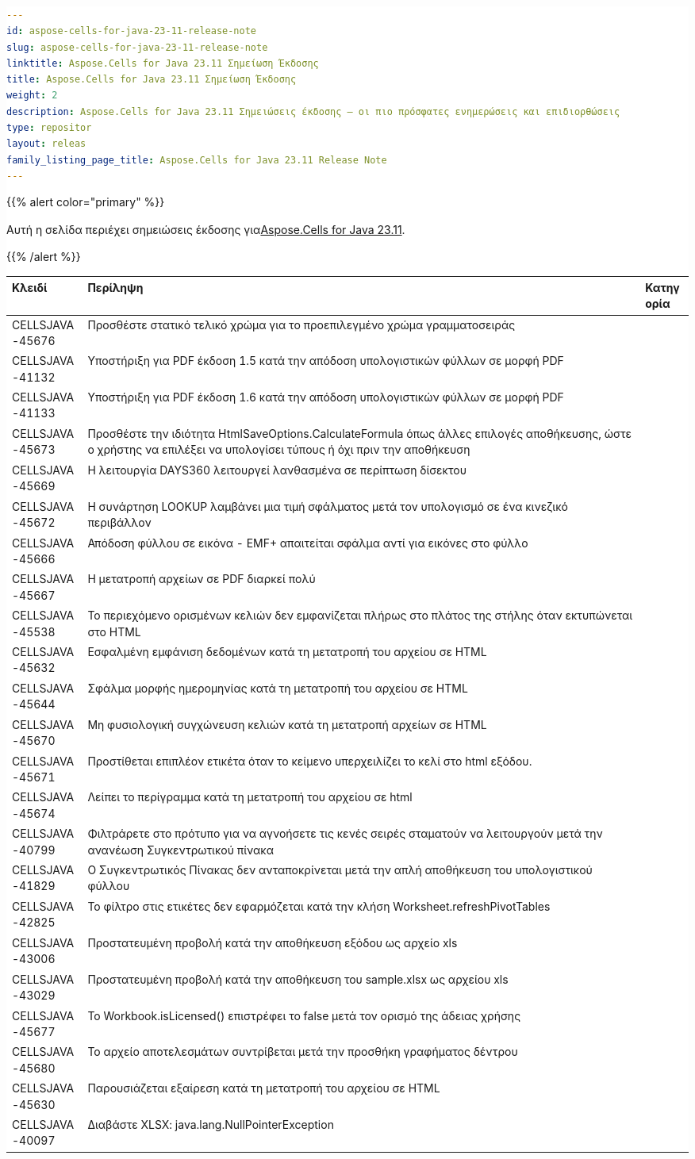 ```yaml
---
id: aspose-cells-for-java-23-11-release-note
slug: aspose-cells-for-java-23-11-release-note
linktitle: Aspose.Cells for Java 23.11 Σημείωση Έκδοσης
title: Aspose.Cells for Java 23.11 Σημείωση Έκδοσης
weight: 2
description: Aspose.Cells for Java 23.11 Σημειώσεις έκδοσης – οι πιο πρόσφατες ενημερώσεις και επιδιορθώσεις
type: repositor
layout: releas
family_listing_page_title: Aspose.Cells for Java 23.11 Release Note
---
```

{{% alert color="primary" %}}

 Αυτή η σελίδα περιέχει σημειώσεις έκδοσης για[Aspose.Cells for Java 23.11](https://releases.aspose.com/cells/java/23-11/).

{{% /alert %}}

|**Κλειδί**|**Περίληψη**|**Κατηγορία**|
| :- | :- | :- |
|CELLSJAVA-45676|Προσθέστε στατικό τελικό χρώμα για το προεπιλεγμένο χρώμα γραμματοσειράς|
|CELLSJAVA-41132|Υποστήριξη για PDF έκδοση 1.5 κατά την απόδοση υπολογιστικών φύλλων σε μορφή PDF|
|CELLSJAVA-41133|Υποστήριξη για PDF έκδοση 1.6 κατά την απόδοση υπολογιστικών φύλλων σε μορφή PDF|
|CELLSJAVA-45673|Προσθέστε την ιδιότητα HtmlSaveOptions.CalculateFormula όπως άλλες επιλογές αποθήκευσης, ώστε ο χρήστης να επιλέξει να υπολογίσει τύπους ή όχι πριν την αποθήκευση|
|CELLSJAVA-45669|Η λειτουργία DAYS360 λειτουργεί λανθασμένα σε περίπτωση δίσεκτου|
|CELLSJAVA-45672|Η συνάρτηση LOOKUP λαμβάνει μια τιμή σφάλματος μετά τον υπολογισμό σε ένα κινεζικό περιβάλλον|
|CELLSJAVA-45666|Απόδοση φύλλου σε εικόνα - EMF+ απαιτείται σφάλμα αντί για εικόνες στο φύλλο|
|CELLSJAVA-45667|Η μετατροπή αρχείων σε PDF διαρκεί πολύ|
|CELLSJAVA-45538| Το περιεχόμενο ορισμένων κελιών δεν εμφανίζεται πλήρως στο πλάτος της στήλης όταν εκτυπώνεται στο HTML|
|CELLSJAVA-45632|Εσφαλμένη εμφάνιση δεδομένων κατά τη μετατροπή του αρχείου σε HTML|
|CELLSJAVA-45644|Σφάλμα μορφής ημερομηνίας κατά τη μετατροπή του αρχείου σε HTML|
|CELLSJAVA-45670|Μη φυσιολογική συγχώνευση κελιών κατά τη μετατροπή αρχείων σε HTML|
|CELLSJAVA-45671|Προστίθεται επιπλέον ετικέτα όταν το κείμενο υπερχειλίζει το κελί στο html εξόδου.|
|CELLSJAVA-45674|Λείπει το περίγραμμα κατά τη μετατροπή του αρχείου σε html|
|CELLSJAVA-40799|Φιλτράρετε στο πρότυπο για να αγνοήσετε τις κενές σειρές σταματούν να λειτουργούν μετά την ανανέωση Συγκεντρωτικού πίνακα|
|CELLSJAVA-41829|Ο Συγκεντρωτικός Πίνακας δεν ανταποκρίνεται μετά την απλή αποθήκευση του υπολογιστικού φύλλου|
|CELLSJAVA-42825|Το φίλτρο στις ετικέτες δεν εφαρμόζεται κατά την κλήση Worksheet.refreshPivotTables|
|CELLSJAVA-43006|Προστατευμένη προβολή κατά την αποθήκευση εξόδου ως αρχείο xls|
|CELLSJAVA-43029|Προστατευμένη προβολή κατά την αποθήκευση του sample.xlsx ως αρχείου xls|
|CELLSJAVA-45677|Το Workbook.isLicensed() επιστρέφει το false μετά τον ορισμό της άδειας χρήσης|
|CELLSJAVA-45680|Το αρχείο αποτελεσμάτων συντρίβεται μετά την προσθήκη γραφήματος δέντρου|
|CELLSJAVA-45630|Παρουσιάζεται εξαίρεση κατά τη μετατροπή του αρχείου σε HTML|
|CELLSJAVA-40097|Διαβάστε XLSX: java.lang.NullPointerException|
